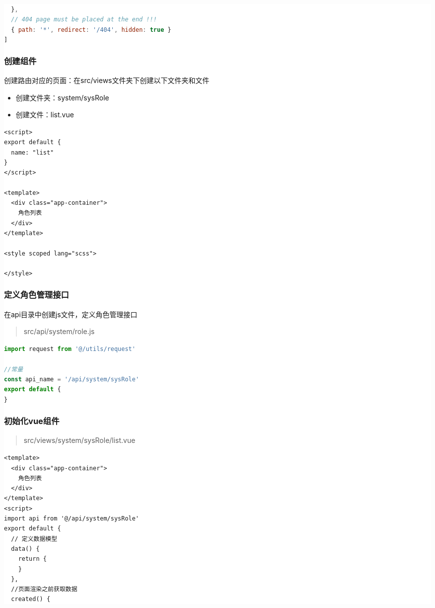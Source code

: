 ```js
  },
  // 404 page must be placed at the end !!!
  { path: '*', redirect: '/404', hidden: true }
]
```

### 创建组件

创建路由对应的页面：在src/views文件夹下创建以下文件夹和文件

- 创建文件夹：system/sysRole

- 创建文件：list.vue

```vue
<script>
export default {
  name: "list"
}
</script>

<template>
  <div class="app-container">
    角色列表
  </div>
</template>

<style scoped lang="scss">

</style>
```

### 定义角色管理接口

在api目录中创建js文件，定义角色管理接口

> src/api/system/role.js

```js
import request from '@/utils/request'

//常量
const api_name = '/api/system/sysRole'
export default {
}
```

### 初始化vue组件

> src/views/system/sysRole/list.vue

```vue
<template>
  <div class="app-container">
    角色列表
  </div>
</template>
<script>
import api from '@/api/system/sysRole'
export default {
  // 定义数据模型
  data() {
    return {
    }
  },
  //页面渲染之前获取数据
  created() {
```